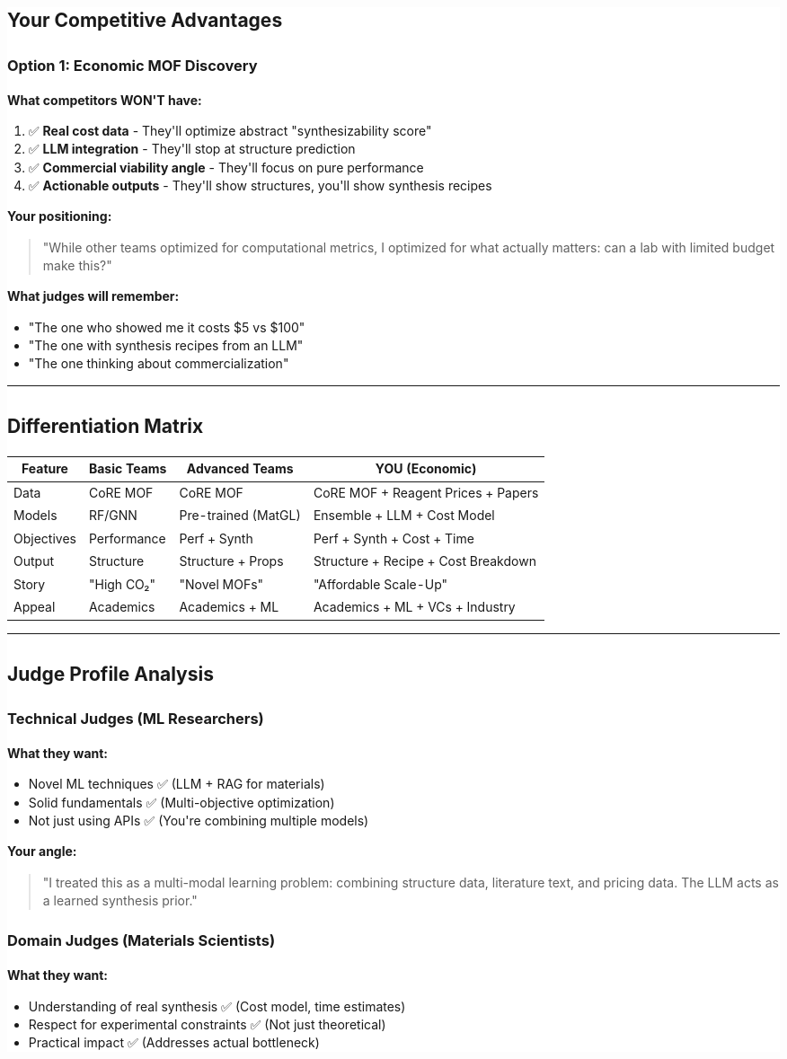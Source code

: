 
## Your Competitive Advantages

### Option 1: Economic MOF Discovery

**What competitors WON'T have:**
1. ✅ **Real cost data** - They'll optimize abstract "synthesizability score"
2. ✅ **LLM integration** - They'll stop at structure prediction
3. ✅ **Commercial viability angle** - They'll focus on pure performance
4. ✅ **Actionable outputs** - They'll show structures, you'll show synthesis recipes

**Your positioning:**
> "While other teams optimized for computational metrics, I optimized for what actually matters: can a lab with limited budget make this?"

**What judges will remember:**
- "The one who showed me it costs $5 vs $100"
- "The one with synthesis recipes from an LLM"
- "The one thinking about commercialization"

---

## Differentiation Matrix

| Feature | Basic Teams | Advanced Teams | **YOU (Economic)** |
|---------|-------------|----------------|-------------------|
| Data | CoRE MOF | CoRE MOF | CoRE MOF + Reagent Prices + Papers |
| Models | RF/GNN | Pre-trained (MatGL) | Ensemble + LLM + Cost Model |
| Objectives | Performance | Perf + Synth | Perf + Synth + Cost + Time |
| Output | Structure | Structure + Props | Structure + Recipe + Cost Breakdown |
| Story | "High CO₂" | "Novel MOFs" | "Affordable Scale-Up" |
| Appeal | Academics | Academics + ML | Academics + ML + VCs + Industry |

---

## Judge Profile Analysis

### Technical Judges (ML Researchers)
**What they want:**
- Novel ML techniques ✅ (LLM + RAG for materials)
- Solid fundamentals ✅ (Multi-objective optimization)
- Not just using APIs ✅ (You're combining multiple models)

**Your angle:**
> "I treated this as a multi-modal learning problem: combining structure data, literature text, and pricing data. The LLM acts as a learned synthesis prior."

### Domain Judges (Materials Scientists)
**What they want:**
- Understanding of real synthesis ✅ (Cost model, time estimates)
- Respect for experimental constraints ✅ (Not just theoretical)
- Practical impact ✅ (Addresses actual bottleneck)
